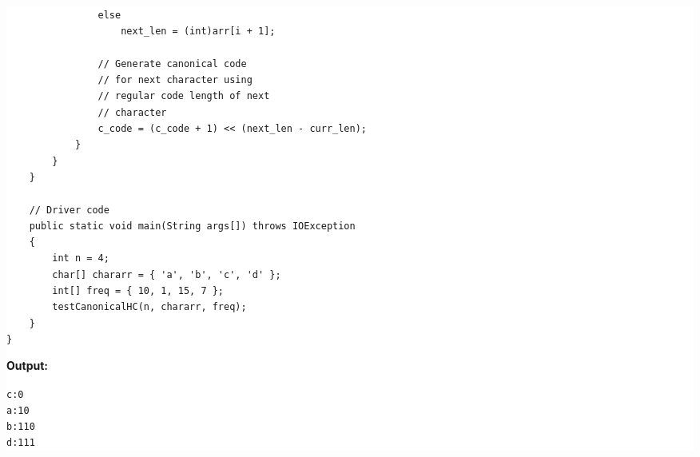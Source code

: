```
                else
                    next_len = (int)arr[i + 1];

                // Generate canonical code
                // for next character using
                // regular code length of next
                // character
                c_code = (c_code + 1) << (next_len - curr_len);
            }
        }
    }

    // Driver code
    public static void main(String args[]) throws IOException
    {
        int n = 4;
        char[] chararr = { 'a', 'b', 'c', 'd' };
        int[] freq = { 10, 1, 15, 7 };
        testCanonicalHC(n, chararr, freq);
    }
}
```

**Output:** 

```
c:0
a:10
b:110
d:111
```

</figure>

</figure>

</figure>